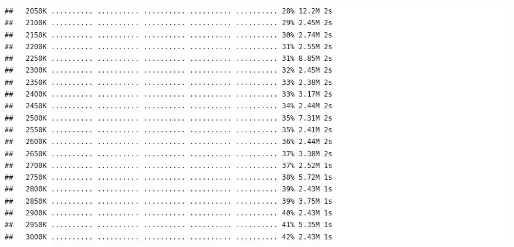     ##   2050K .......... .......... .......... .......... .......... 28% 12.2M 2s
    ##   2100K .......... .......... .......... .......... .......... 29% 2.45M 2s
    ##   2150K .......... .......... .......... .......... .......... 30% 2.74M 2s
    ##   2200K .......... .......... .......... .......... .......... 31% 2.55M 2s
    ##   2250K .......... .......... .......... .......... .......... 31% 8.85M 2s
    ##   2300K .......... .......... .......... .......... .......... 32% 2.45M 2s
    ##   2350K .......... .......... .......... .......... .......... 33% 2.38M 2s
    ##   2400K .......... .......... .......... .......... .......... 33% 3.17M 2s
    ##   2450K .......... .......... .......... .......... .......... 34% 2.44M 2s
    ##   2500K .......... .......... .......... .......... .......... 35% 7.31M 2s
    ##   2550K .......... .......... .......... .......... .......... 35% 2.41M 2s
    ##   2600K .......... .......... .......... .......... .......... 36% 2.44M 2s
    ##   2650K .......... .......... .......... .......... .......... 37% 3.38M 2s
    ##   2700K .......... .......... .......... .......... .......... 37% 2.52M 1s
    ##   2750K .......... .......... .......... .......... .......... 38% 5.72M 1s
    ##   2800K .......... .......... .......... .......... .......... 39% 2.43M 1s
    ##   2850K .......... .......... .......... .......... .......... 39% 3.75M 1s
    ##   2900K .......... .......... .......... .......... .......... 40% 2.43M 1s
    ##   2950K .......... .......... .......... .......... .......... 41% 5.35M 1s
    ##   3000K .......... .......... .......... .......... .......... 42% 2.43M 1s